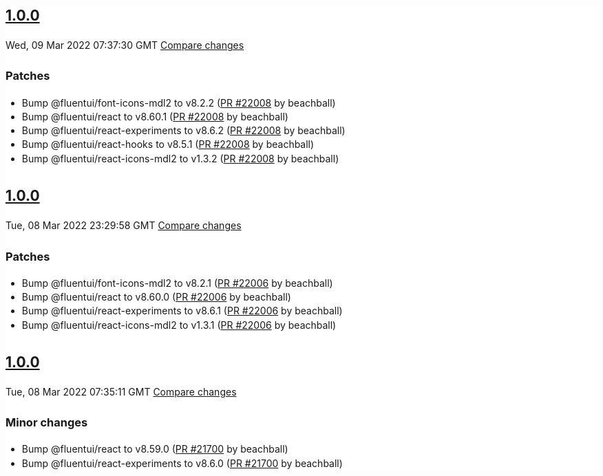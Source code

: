 ## [1.0.0](https://github.com/microsoft/fluentui/tree/@fluentui/vr-tests_v1.0.0)

Wed, 09 Mar 2022 07:37:30 GMT 
[Compare changes](https://github.com/microsoft/fluentui/compare/@fluentui/vr-tests_v1.0.0..@fluentui/vr-tests_v1.0.0)

### Patches

- Bump @fluentui/font-icons-mdl2 to v8.2.2 ([PR #22008](https://github.com/microsoft/fluentui/pull/22008) by beachball)
- Bump @fluentui/react to v8.60.1 ([PR #22008](https://github.com/microsoft/fluentui/pull/22008) by beachball)
- Bump @fluentui/react-experiments to v8.6.2 ([PR #22008](https://github.com/microsoft/fluentui/pull/22008) by beachball)
- Bump @fluentui/react-hooks to v8.5.1 ([PR #22008](https://github.com/microsoft/fluentui/pull/22008) by beachball)
- Bump @fluentui/react-icons-mdl2 to v1.3.2 ([PR #22008](https://github.com/microsoft/fluentui/pull/22008) by beachball)

## [1.0.0](https://github.com/microsoft/fluentui/tree/@fluentui/vr-tests_v1.0.0)

Tue, 08 Mar 2022 23:29:58 GMT 
[Compare changes](https://github.com/microsoft/fluentui/compare/@fluentui/vr-tests_v1.0.0..@fluentui/vr-tests_v1.0.0)

### Patches

- Bump @fluentui/font-icons-mdl2 to v8.2.1 ([PR #22006](https://github.com/microsoft/fluentui/pull/22006) by beachball)
- Bump @fluentui/react to v8.60.0 ([PR #22006](https://github.com/microsoft/fluentui/pull/22006) by beachball)
- Bump @fluentui/react-experiments to v8.6.1 ([PR #22006](https://github.com/microsoft/fluentui/pull/22006) by beachball)
- Bump @fluentui/react-icons-mdl2 to v1.3.1 ([PR #22006](https://github.com/microsoft/fluentui/pull/22006) by beachball)

## [1.0.0](https://github.com/microsoft/fluentui/tree/@fluentui/vr-tests_v1.0.0)

Tue, 08 Mar 2022 07:35:11 GMT 
[Compare changes](https://github.com/microsoft/fluentui/compare/@fluentui/vr-tests_v1.0.0..@fluentui/vr-tests_v1.0.0)

### Minor changes

- Bump @fluentui/react to v8.59.0 ([PR #21700](https://github.com/microsoft/fluentui/pull/21700) by beachball)
- Bump @fluentui/react-experiments to v8.6.0 ([PR #21700](https://github.com/microsoft/fluentui/pull/21700) by beachball)
